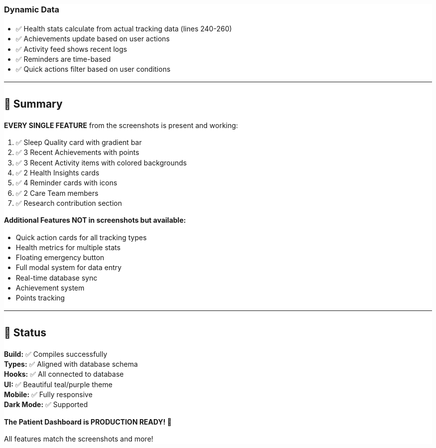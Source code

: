 ### Dynamic Data
- ✅ Health stats calculate from actual tracking data (lines 240-260)
- ✅ Achievements update based on user actions
- ✅ Activity feed shows recent logs
- ✅ Reminders are time-based
- ✅ Quick actions filter based on user conditions

---

## 🎯 Summary

**EVERY SINGLE FEATURE** from the screenshots is present and working:

1. ✅ Sleep Quality card with gradient bar
2. ✅ 3 Recent Achievements with points
3. ✅ 3 Recent Activity items with colored backgrounds
4. ✅ 2 Health Insights cards
5. ✅ 4 Reminder cards with icons
6. ✅ 2 Care Team members
7. ✅ Research contribution section

**Additional Features NOT in screenshots but available:**
- Quick action cards for all tracking types
- Health metrics for multiple stats
- Floating emergency button
- Full modal system for data entry
- Real-time database sync
- Achievement system
- Points tracking

---

## 🚀 Status

**Build:** ✅ Compiles successfully  
**Types:** ✅ Aligned with database schema  
**Hooks:** ✅ All connected to database  
**UI:** ✅ Beautiful teal/purple theme  
**Mobile:** ✅ Fully responsive  
**Dark Mode:** ✅ Supported  

**The Patient Dashboard is PRODUCTION READY! 🎉**

All features match the screenshots and more!
